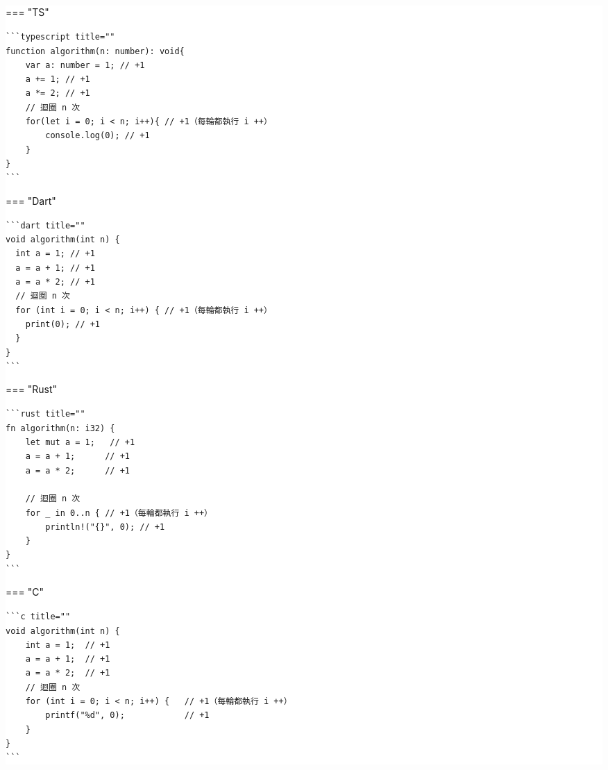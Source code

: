 === "TS"

    ```typescript title=""
    function algorithm(n: number): void{
        var a: number = 1; // +1
        a += 1; // +1
        a *= 2; // +1
        // 迴圈 n 次
        for(let i = 0; i < n; i++){ // +1（每輪都執行 i ++）
            console.log(0); // +1
        }
    }
    ```

=== "Dart"

    ```dart title=""
    void algorithm(int n) {
      int a = 1; // +1
      a = a + 1; // +1
      a = a * 2; // +1
      // 迴圈 n 次
      for (int i = 0; i < n; i++) { // +1（每輪都執行 i ++）
        print(0); // +1
      }
    }
    ```

=== "Rust"

    ```rust title=""
    fn algorithm(n: i32) {
        let mut a = 1;   // +1
        a = a + 1;      // +1
        a = a * 2;      // +1

        // 迴圈 n 次
        for _ in 0..n { // +1（每輪都執行 i ++）
            println!("{}", 0); // +1
        }
    }
    ```

=== "C"

    ```c title=""
    void algorithm(int n) {
        int a = 1;  // +1
        a = a + 1;  // +1
        a = a * 2;  // +1
        // 迴圈 n 次
        for (int i = 0; i < n; i++) {   // +1（每輪都執行 i ++）
            printf("%d", 0);            // +1
        }
    }  
    ```
